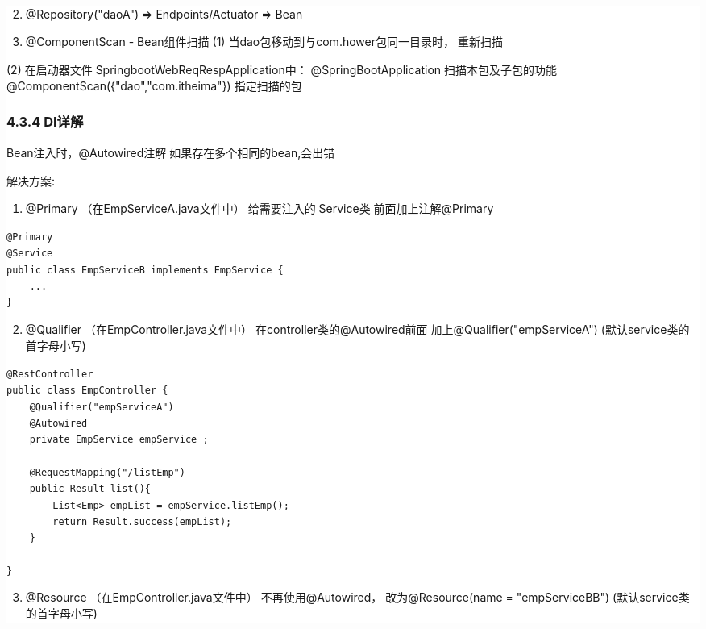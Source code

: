 2. @Repository("daoA") => Endpoints/Actuator => Bean

3. @ComponentScan - Bean组件扫描
(1) 当dao包移动到与com.hower包同一目录时， 重新扫描

(2) 在启动器文件 SpringbootWebReqRespApplication中：
    @SpringBootApplication 扫描本包及子包的功能
    @ComponentScan({"dao","com.itheima"}) 指定扫描的包


### 4.3.4 DI详解
Bean注入时，@Autowired注解 如果存在多个相同的bean,会出错

解决方案:
1. @Primary  （在EmpServiceA.java文件中）
    给需要注入的 Service类 前面加上注解@Primary
```
@Primary
@Service
public class EmpServiceB implements EmpService {
    ...
}
```

2. @Qualifier  （在EmpController.java文件中）
    在controller类的@Autowired前面
    加上@Qualifier("empServiceA")
    (默认service类的首字母小写)
```
@RestController
public class EmpController {
    @Qualifier("empServiceA")
    @Autowired
    private EmpService empService ;

    @RequestMapping("/listEmp")
    public Result list(){
        List<Emp> empList = empService.listEmp();
        return Result.success(empList);
    }

}
```

3. @Resource （在EmpController.java文件中）
    不再使用@Autowired， 
    改为@Resource(name = "empServiceBB")
    (默认service类的首字母小写)
